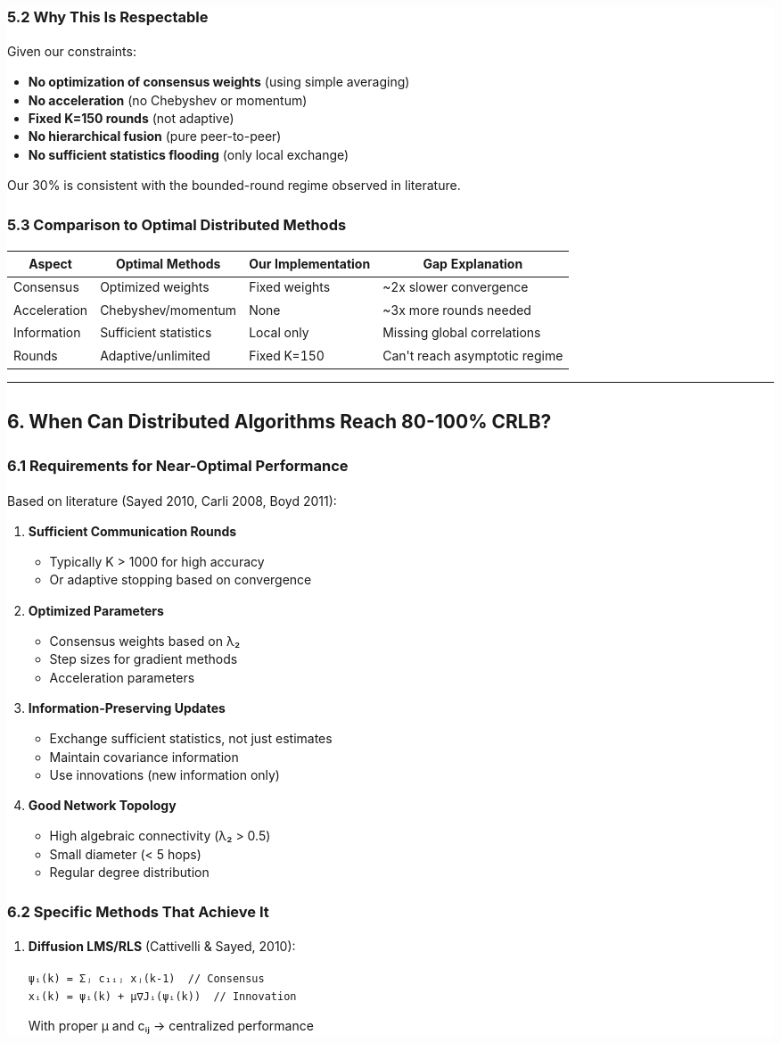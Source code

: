 ### 5.2 Why This Is Respectable

Given our constraints:
- **No optimization of consensus weights** (using simple averaging)
- **No acceleration** (no Chebyshev or momentum)
- **Fixed K=150 rounds** (not adaptive)
- **No hierarchical fusion** (pure peer-to-peer)
- **No sufficient statistics flooding** (only local exchange)

Our 30% is consistent with the bounded-round regime observed in literature.

### 5.3 Comparison to Optimal Distributed Methods

| Aspect | Optimal Methods | Our Implementation | Gap Explanation |
|--------|----------------|-------------------|-----------------|
| Consensus | Optimized weights | Fixed weights | ~2x slower convergence |
| Acceleration | Chebyshev/momentum | None | ~3x more rounds needed |
| Information | Sufficient statistics | Local only | Missing global correlations |
| Rounds | Adaptive/unlimited | Fixed K=150 | Can't reach asymptotic regime |

---

## 6. When Can Distributed Algorithms Reach 80-100% CRLB?

### 6.1 Requirements for Near-Optimal Performance

Based on literature (Sayed 2010, Carli 2008, Boyd 2011):

1. **Sufficient Communication Rounds**
   - Typically K > 1000 for high accuracy
   - Or adaptive stopping based on convergence

2. **Optimized Parameters**
   - Consensus weights based on λ₂
   - Step sizes for gradient methods
   - Acceleration parameters

3. **Information-Preserving Updates**
   - Exchange sufficient statistics, not just estimates
   - Maintain covariance information
   - Use innovations (new information only)

4. **Good Network Topology**
   - High algebraic connectivity (λ₂ > 0.5)
   - Small diameter (< 5 hops)
   - Regular degree distribution

### 6.2 Specific Methods That Achieve It

1. **Diffusion LMS/RLS** (Cattivelli & Sayed, 2010):
   ```
   ψᵢ(k) = Σⱼ c₁ᵢⱼ xⱼ(k-1)  // Consensus
   xᵢ(k) = ψᵢ(k) + μ∇Jᵢ(ψᵢ(k))  // Innovation
   ```
   With proper μ and cᵢⱼ → centralized performance
